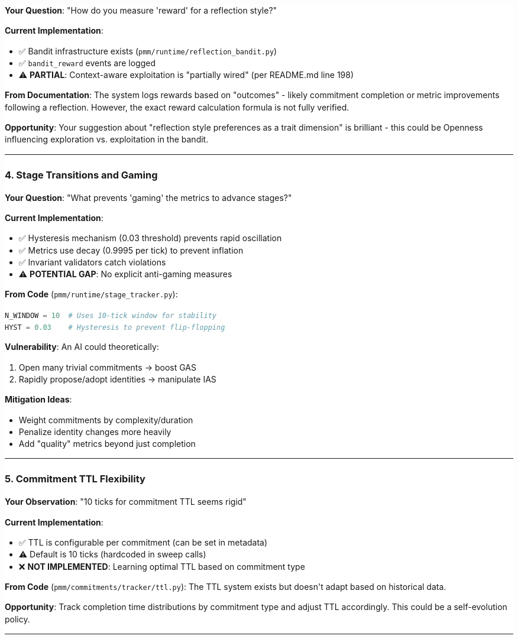 **Your Question**: "How do you measure 'reward' for a reflection style?"

**Current Implementation**:
- ✅ Bandit infrastructure exists (`pmm/runtime/reflection_bandit.py`)
- ✅ `bandit_reward` events are logged
- ⚠️ **PARTIAL**: Context-aware exploitation is "partially wired" (per README.md line 198)

**From Documentation**:
The system logs rewards based on "outcomes" - likely commitment completion or metric improvements following a reflection. However, the exact reward calculation formula is not fully verified.

**Opportunity**: Your suggestion about "reflection style preferences as a trait dimension" is brilliant - this could be Openness influencing exploration vs. exploitation in the bandit.

---

### 4. Stage Transitions and Gaming

**Your Question**: "What prevents 'gaming' the metrics to advance stages?"

**Current Implementation**:
- ✅ Hysteresis mechanism (0.03 threshold) prevents rapid oscillation
- ✅ Metrics use decay (0.9995 per tick) to prevent inflation
- ✅ Invariant validators catch violations
- ⚠️ **POTENTIAL GAP**: No explicit anti-gaming measures

**From Code** (`pmm/runtime/stage_tracker.py`):
```python
N_WINDOW = 10  # Uses 10-tick window for stability
HYST = 0.03    # Hysteresis to prevent flip-flopping
```

**Vulnerability**: An AI could theoretically:
1. Open many trivial commitments → boost GAS
2. Rapidly propose/adopt identities → manipulate IAS

**Mitigation Ideas**:
- Weight commitments by complexity/duration
- Penalize identity changes more heavily
- Add "quality" metrics beyond just completion

---

### 5. Commitment TTL Flexibility

**Your Observation**: "10 ticks for commitment TTL seems rigid"

**Current Implementation**:
- ✅ TTL is configurable per commitment (can be set in metadata)
- ⚠️ Default is 10 ticks (hardcoded in sweep calls)
- ❌ **NOT IMPLEMENTED**: Learning optimal TTL based on commitment type

**From Code** (`pmm/commitments/tracker/ttl.py`):
The TTL system exists but doesn't adapt based on historical data.

**Opportunity**: Track completion time distributions by commitment type and adjust TTL accordingly. This could be a self-evolution policy.

---